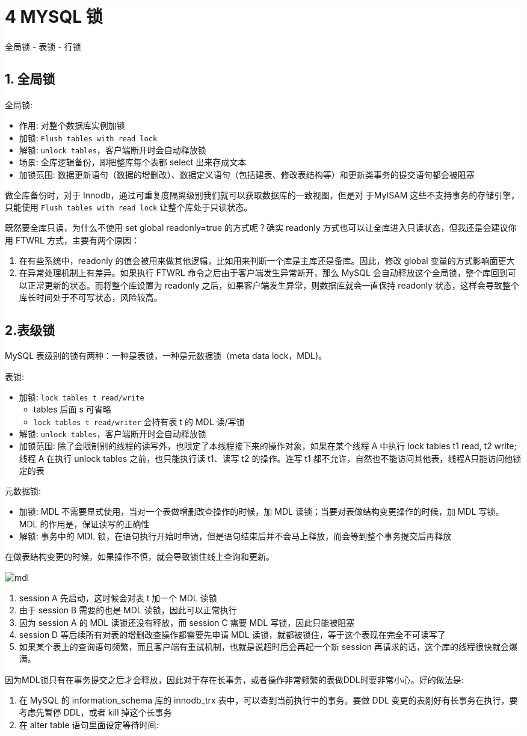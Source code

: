 # 4 MYSQL 锁


全局锁 - 表锁 - 行锁



## 1. 全局锁
全局锁:
- 作用: 对整个数据库实例加锁
- 加锁: `Flush tables with read lock`
- 解锁: `unlock tables`，客户端断开时会自动释放锁
- 场景: 全库逻辑备份，即把整库每个表都 select 出来存成文本
- 加锁范围: 数据更新语句（数据的增删改）、数据定义语句（包括建表、修改表结构等）和更新类事务的提交语句都会被阻塞

做全库备份时，对于 Innodb，通过可重复度隔离级别我们就可以获取数据库的一致视图，但是对 于MyISAM 这些不支持事务的存储引擎，只能使用 `Flush tables with read lock` 让整个库处于只读状态。


既然要全库只读，为什么不使用 set global readonly=true 的方式呢？确实 readonly 方式也可以让全库进入只读状态，但我还是会建议你用 FTWRL 方式，主要有两个原因：
1. 在有些系统中，readonly 的值会被用来做其他逻辑，比如用来判断一个库是主库还是备库。因此，修改 global 变量的方式影响面更大
2. 在异常处理机制上有差异。如果执行 FTWRL 命令之后由于客户端发生异常断开，那么 MySQL 会自动释放这个全局锁，整个库回到可以正常更新的状态。而将整个库设置为 readonly 之后，如果客户端发生异常，则数据库就会一直保持 readonly 状态，这样会导致整个库长时间处于不可写状态，风险较高。

## 2.表级锁
MySQL 表级别的锁有两种：一种是表锁，一种是元数据锁（meta data lock，MDL)。

表锁:
- 加锁: `lock tables t read/write`
	- tables 后面 s 可省略
	- `lock tables t read/writer` 会持有表 t 的 MDL 读/写锁
- 解锁: `unlock tables`，客户端断开时会自动释放锁
- 加锁范围: 除了会限制别的线程的读写外，也限定了本线程接下来的操作对象，如果在某个线程 A 中执行 lock tables t1 read, t2 write;线程 A 在执行 unlock tables 之前，也只能执行读 t1、读写 t2 的操作。连写 t1 都不允许，自然也不能访问其他表，线程A只能访问他锁定的表

元数据锁:
- 加锁: MDL 不需要显式使用，当对一个表做增删改查操作的时候，加 MDL 读锁；当要对表做结构变更操作的时候，加 MDL 写锁。MDL 的作用是，保证读写的正确性
- 解锁: 事务中的 MDL 锁，在语句执行开始时申请，但是语句结束后并不会马上释放，而会等到整个事务提交后再释放

在做表结构变更的时候，如果操作不慎，就会导致锁住线上查询和更新。

![mdl](/images/mysql/MySQL45讲/mdl.jpg)

1. session A 先启动，这时候会对表 t 加一个 MDL 读锁
2. 由于 session B 需要的也是 MDL 读锁，因此可以正常执行
3. 因为 session A 的 MDL 读锁还没有释放，而 session C 需要 MDL 写锁，因此只能被阻塞
4. session D 等后续所有对表的增删改查操作都需要先申请 MDL 读锁，就都被锁住，等于这个表现在完全不可读写了
5. 如果某个表上的查询语句频繁，而且客户端有重试机制，也就是说超时后会再起一个新 session 再请求的话，这个库的线程很快就会爆满。

因为MDL锁只有在事务提交之后才会释放，因此对于存在长事务，或者操作非常频繁的表做DDL时要非常小心。好的做法是:
1. 在 MySQL 的 information_schema 库的 innodb_trx 表中，可以查到当前执行中的事务。要做 DDL 变更的表刚好有长事务在执行，要考虑先暂停 DDL，或者 kill 掉这个长事务
2. 在 alter table 语句里面设定等待时间:
